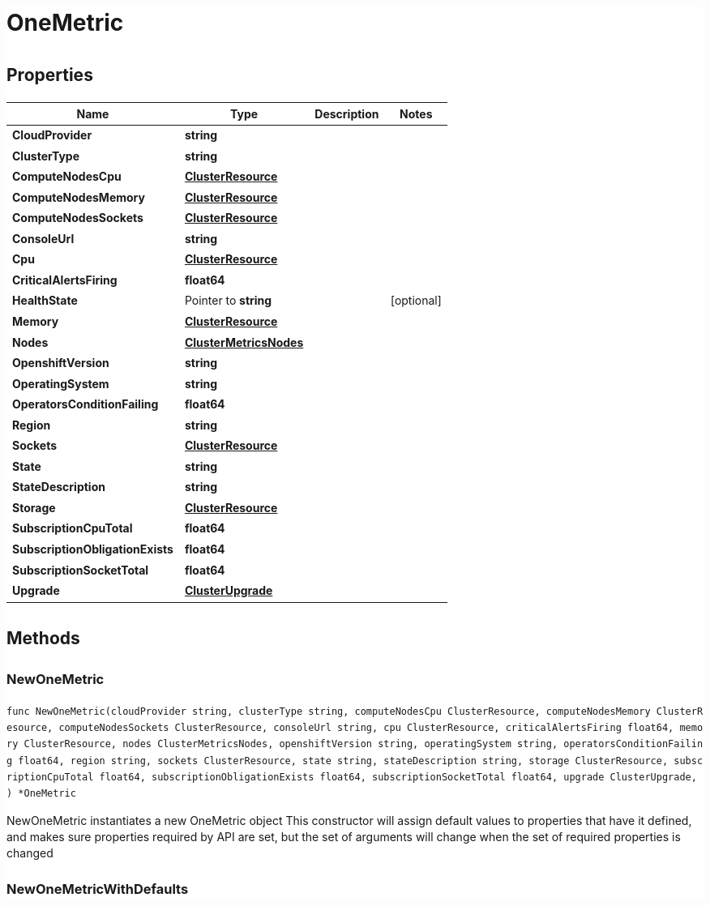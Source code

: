 # OneMetric

## Properties

Name | Type | Description | Notes
------------ | ------------- | ------------- | -------------
**CloudProvider** | **string** |  | 
**ClusterType** | **string** |  | 
**ComputeNodesCpu** | [**ClusterResource**](ClusterResource.md) |  | 
**ComputeNodesMemory** | [**ClusterResource**](ClusterResource.md) |  | 
**ComputeNodesSockets** | [**ClusterResource**](ClusterResource.md) |  | 
**ConsoleUrl** | **string** |  | 
**Cpu** | [**ClusterResource**](ClusterResource.md) |  | 
**CriticalAlertsFiring** | **float64** |  | 
**HealthState** | Pointer to **string** |  | [optional] 
**Memory** | [**ClusterResource**](ClusterResource.md) |  | 
**Nodes** | [**ClusterMetricsNodes**](ClusterMetricsNodes.md) |  | 
**OpenshiftVersion** | **string** |  | 
**OperatingSystem** | **string** |  | 
**OperatorsConditionFailing** | **float64** |  | 
**Region** | **string** |  | 
**Sockets** | [**ClusterResource**](ClusterResource.md) |  | 
**State** | **string** |  | 
**StateDescription** | **string** |  | 
**Storage** | [**ClusterResource**](ClusterResource.md) |  | 
**SubscriptionCpuTotal** | **float64** |  | 
**SubscriptionObligationExists** | **float64** |  | 
**SubscriptionSocketTotal** | **float64** |  | 
**Upgrade** | [**ClusterUpgrade**](ClusterUpgrade.md) |  | 

## Methods

### NewOneMetric

`func NewOneMetric(cloudProvider string, clusterType string, computeNodesCpu ClusterResource, computeNodesMemory ClusterResource, computeNodesSockets ClusterResource, consoleUrl string, cpu ClusterResource, criticalAlertsFiring float64, memory ClusterResource, nodes ClusterMetricsNodes, openshiftVersion string, operatingSystem string, operatorsConditionFailing float64, region string, sockets ClusterResource, state string, stateDescription string, storage ClusterResource, subscriptionCpuTotal float64, subscriptionObligationExists float64, subscriptionSocketTotal float64, upgrade ClusterUpgrade, ) *OneMetric`

NewOneMetric instantiates a new OneMetric object
This constructor will assign default values to properties that have it defined,
and makes sure properties required by API are set, but the set of arguments
will change when the set of required properties is changed

### NewOneMetricWithDefaults
